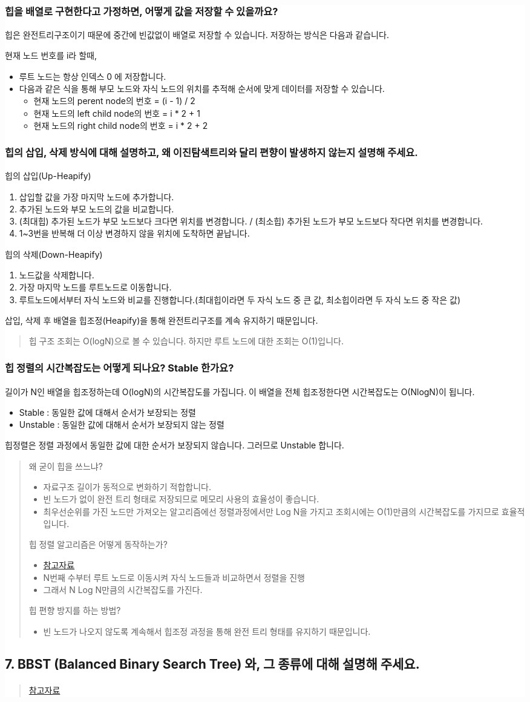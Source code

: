 ### 힙을 배열로 구현한다고 가정하면, 어떻게 값을 저장할 수 있을까요?
힙은 완전트리구조이기 때문에 중간에 빈값없이 배열로 저장할 수 있습니다. 저장하는 방식은 다음과 같습니다.

현재 노드 번호를 i라 할때,
- 루트 노드는 항상 인덱스 0 에 저장합니다.
- 다음과 같은 식을 통해 부모 노드와 자식 노드의 위치를 추적해 순서에 맞게 데이터를 저장할 수 있습니다.
  - 현재 노드의 perent node의 번호 = (i - 1) / 2
  - 현재 노드의 left child node의 번호 = i * 2 + 1
  - 현재 노드의 right child node의 번호 = i * 2 + 2

### 힙의 삽입, 삭제 방식에 대해 설명하고, 왜 이진탐색트리와 달리 편향이 발생하지 않는지 설명해 주세요.
힙의 삽입(Up-Heapify)
1. 삽입할 값을 가장 마지막 노드에 추가합니다.
2. 추가된 노드와 부모 노드의 값을 비교합니다.
3. (최대힙) 추가된 노드가 부모 노드보다 크다면 위치를 변경합니다. / (최소힙) 추가된 노드가 부모 노드보다 작다면 위치를 변경합니다.
4. 1~3번을 반복해 더 이상 변경하지 않을 위치에 도착하면 끝납니다.

힙의 삭제(Down-Heapify)
1. 노드값을 삭제합니다.
2. 가장 마지막 노드를 루트노드로 이동합니다.
3. 루트노드에서부터 자식 노드와 비교를 진행합니다.(최대힙이라면 두 자식 노드 중 큰 값, 최소힙이라면 두 자식 노드 중 작은 값)

삽입, 삭제 후 배열을 힙조정(Heapify)을 통해 완전트리구조를 계속 유지하기 때문입니다.

> 힙 구조 조회는 O(logN)으로 볼 수 있습니다. 하지만 루트 노드에 대한 조회는 O(1)입니다.

### 힙 정렬의 시간복잡도는 어떻게 되나요? Stable 한가요?
길이가 N인 배열을 힙조정하는데 O(logN)의 시간복잡도를 가집니다. 이 배열을 전체 힙조정한다면 시간복잡도는 O(NlogN)이 됩니다.

- Stable : 동일한 값에 대해서 순서가 보장되는 정렬
- Unstable : 동일한 값에 대해서 순서가 보장되지 않는 정렬

힙정렬은 정렬 과정에서 동일한 값에 대한 순서가 보장되지 않습니다. 그러므로 Unstable 합니다.

> 왜 굳이 힙을 쓰느냐?
> - 자료구조 길이가 동적으로 변화하기 적합합니다.
> - 빈 노드가 없이 완전 트리 형태로 저장되므로 메모리 사용의 효율성이 좋습니다.
> - 최우선순위를 가진 노드만 가져오는 알고리즘에선 정렬과정에서만 Log N을 가지고 조회시에는 O(1)만큼의 시간복잡도를 가지므로 효율적입니다.
> 
> 힙 정렬 알고리즘은 어떻게 동작하는가?
> - [참고자료](https://yjg-lab.tistory.com/169)
> - N번째 수부터 루트 노드로 이동시켜 자식 노드들과 비교하면서 정렬을 진행
> - 그래서 N Log N만큼의 시간복잡도를 가진다.
> 
> 힙 편향 방지를 하는 방법?
> - 빈 노드가 나오지 않도록 계속해서 힙조정 과정을 통해 완전 트리 형태를 유지하기 때문입니다.

## 7. BBST (Balanced Binary Search Tree) 와, 그 종류에 대해 설명해 주세요.
> [참고자료](https://github.com/jeonyoungho/TIL/blob/master/DataStructure/red-black%20%ED%8A%B8%EB%A6%AC%20%26%20AVL%20%ED%8A%B8%EB%A6%AC.md)
